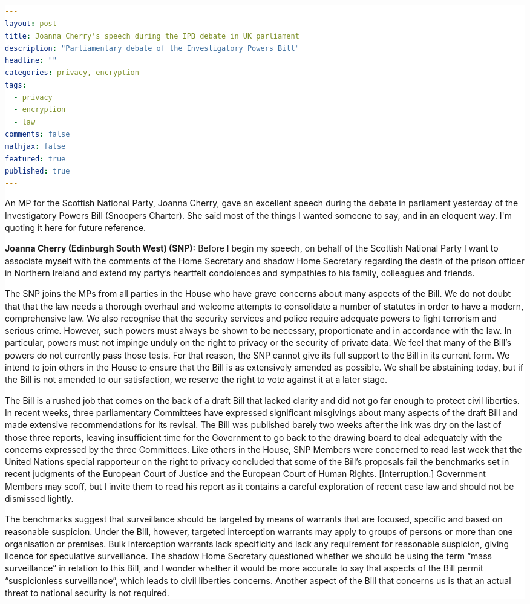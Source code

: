 ```yaml
---
layout: post
title: Joanna Cherry's speech during the IPB debate in UK parliament
description: "Parliamentary debate of the Investigatory Powers Bill"
headline: ""
categories: privacy, encryption
tags: 
  - privacy
  - encryption
  - law
comments: false
mathjax: false
featured: true
published: true
---
```


An MP for the Scottish National Party, Joanna Cherry, gave an excellent speech during the debate in parliament yesterday of the Investigatory Powers Bill (Snoopers Charter). She said most of the things I wanted someone to say, and in an eloquent way. I'm quoting it here for future reference. 

<b>Joanna Cherry (Edinburgh South West) (SNP):</b>
Before I begin my speech, on behalf of the Scottish National Party I want to associate myself with the comments of the Home Secretary and shadow Home Secretary regarding the death of the prison officer in Northern Ireland and extend my party’s heartfelt condolences and sympathies to his family, colleagues and friends.

The SNP joins the MPs from all parties in the House who have grave concerns about many aspects of the Bill. We do not doubt that that the law needs a thorough overhaul and welcome attempts to consolidate a number of statutes in order to have a modern, comprehensive law. We also recognise that the security services and police require adequate powers to fight terrorism and serious crime. However, such powers must always be shown to be necessary, proportionate and in accordance with the law. In particular, powers must not impinge unduly on the right to privacy or the security of private data. We feel that many of the Bill’s powers do not currently pass those tests. For that reason, the SNP cannot give its full support to the Bill in its current form. We intend to join others in the House to ensure that the Bill is as extensively amended as possible. We shall be abstaining today, but if the Bill is not amended to our satisfaction, we reserve the right to vote against it at a later stage.

The Bill is a rushed job that comes on the back of a draft Bill that lacked clarity and did not go far enough to protect civil liberties. In recent weeks, three parliamentary Committees have expressed significant misgivings about many aspects of the draft Bill and made extensive recommendations for its revisal. The Bill was published barely two weeks after the ink was dry on the last of those three reports, leaving insufficient time for the Government to go back to the drawing board to deal adequately with the concerns expressed by the three Committees. Like others in the House, SNP Members were concerned to read last week that the United Nations special rapporteur on the right to privacy concluded that some of the Bill’s proposals fail the benchmarks set in recent judgments of the European Court of Justice and the European Court of Human Rights. [Interruption.] Government Members may scoff, but I invite them to read his report as it contains a careful exploration of recent case law and should not be dismissed lightly.

The benchmarks suggest that surveillance should be targeted by means of warrants that are focused, specific and based on reasonable suspicion. Under the Bill, however, targeted interception warrants may apply to groups of persons or more than one organisation or premises. Bulk interception warrants lack specificity and lack any requirement for reasonable suspicion, giving licence for speculative surveillance. The shadow Home Secretary questioned whether we should be using the term “mass surveillance” in relation to this Bill, and I wonder whether it would be more accurate to say that aspects of the Bill permit “suspicionless surveillance”, which leads to civil liberties concerns. Another aspect of the Bill that concerns us is that an actual threat to national security is not required.
